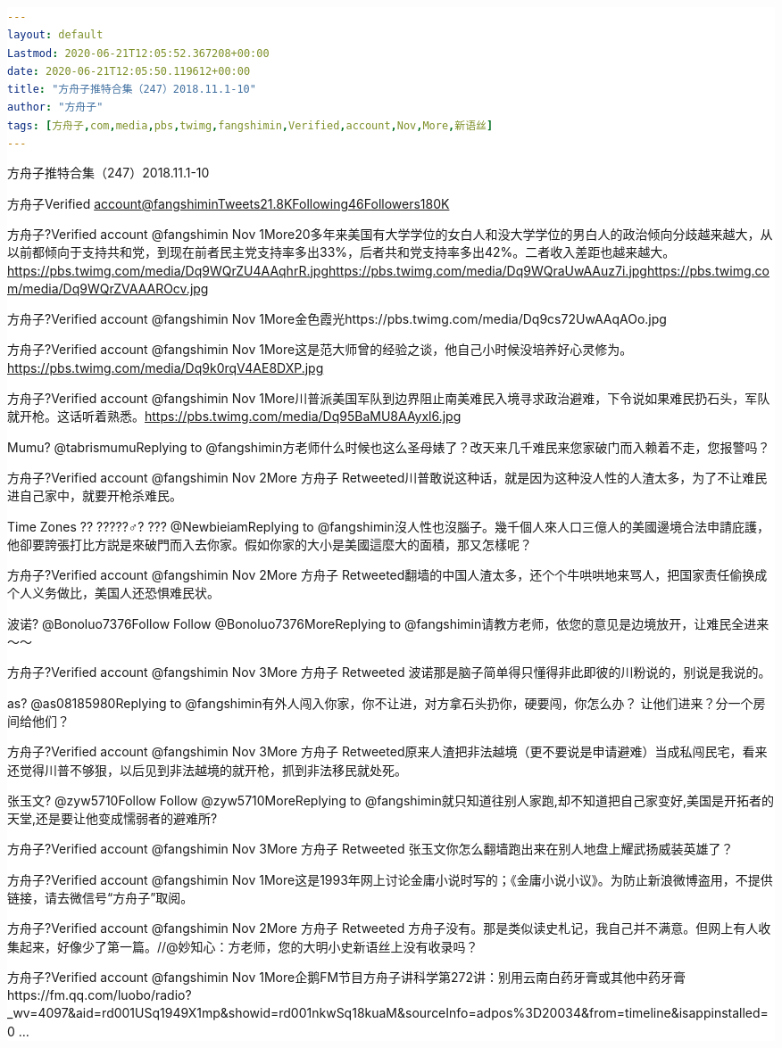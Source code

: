 ```yaml
---
layout: default
Lastmod: 2020-06-21T12:05:52.367208+00:00
date: 2020-06-21T12:05:50.119612+00:00
title: "方舟子推特合集（247）2018.11.1-10"
author: "方舟子"
tags: [方舟子,com,media,pbs,twimg,fangshimin,Verified,account,Nov,More,新语丝]
---
```


方舟子推特合集（247）2018.11.1-10

方舟子Verified account@fangshiminTweets21.8KFollowing46Followers180K

方舟子?Verified account @fangshimin Nov 1More20多年来美国有大学学位的女白人和没大学学位的男白人的政治倾向分歧越来越大，从以前都倾向于支持共和党，到现在前者民主党支持率多出33%，后者共和党支持率多出42%。二者收入差距也越来越大。https://pbs.twimg.com/media/Dq9WQrZU4AAqhrR.jpghttps://pbs.twimg.com/media/Dq9WQraUwAAuz7i.jpghttps://pbs.twimg.com/media/Dq9WQrZVAAAROcv.jpg

方舟子?Verified account @fangshimin Nov 1More金色霞光https://pbs.twimg.com/media/Dq9cs72UwAAqAOo.jpg

方舟子?Verified account @fangshimin Nov 1More这是范大师曾的经验之谈，他自己小时候没培养好心灵修为。https://pbs.twimg.com/media/Dq9k0rqV4AE8DXP.jpg

方舟子?Verified account @fangshimin Nov 1More川普派美国军队到边界阻止南美难民入境寻求政治避难，下令说如果难民扔石头，军队就开枪。这话听着熟悉。https://pbs.twimg.com/media/Dq95BaMU8AAyxl6.jpg

Mumu? @tabrismumuReplying to @fangshimin方老师什么时候也这么圣母婊了？改天来几千难民来您家破门而入赖着不走，您报警吗？

方舟子?Verified account @fangshimin Nov 2More 方舟子 Retweeted川普敢说这种话，就是因为这种没人性的人渣太多，为了不让难民进自己家中，就要开枪杀难民。

Time Zones  ?? ?????♂?  ??? @NewbieiamReplying to @fangshimin沒人性也沒腦子。幾千個人來人口三億人的美國邊境合法申請庇護，他卻要誇張打比方説是來破門而入去你家。假如你家的大小是美國這麼大的面積，那又怎樣呢？

方舟子?Verified account @fangshimin Nov 2More 方舟子 Retweeted翻墙的中国人渣太多，还个个牛哄哄地来骂人，把国家责任偷换成个人义务做比，美国人还恐惧难民状。

波诺? @Bonoluo7376Follow Follow @Bonoluo7376MoreReplying to @fangshimin请教方老师，依您的意见是边境放开，让难民全进来～～

方舟子?Verified account @fangshimin Nov 3More 方舟子 Retweeted 波诺那是脑子简单得只懂得非此即彼的川粉说的，别说是我说的。

as? @as08185980Replying to @fangshimin有外人闯入你家，你不让进，对方拿石头扔你，硬要闯，你怎么办？ 让他们进来？分一个房间给他们？

方舟子?Verified account @fangshimin Nov 3More 方舟子 Retweeted原来人渣把非法越境（更不要说是申请避难）当成私闯民宅，看来还觉得川普不够狠，以后见到非法越境的就开枪，抓到非法移民就处死。

张玉文? @zyw5710Follow Follow @zyw5710MoreReplying to @fangshimin就只知道往别人家跑,却不知道把自己家变好,美国是开拓者的天堂,还是要让他变成懦弱者的避难所?

方舟子?Verified account @fangshimin Nov 3More 方舟子 Retweeted 张玉文你怎么翻墙跑出来在别人地盘上耀武扬威装英雄了？

方舟子?Verified account @fangshimin Nov 1More这是1993年网上讨论金庸小说时写的；《金庸小说小议》。为防止新浪微博盗用，不提供链接，请去微信号“方舟子”取阅。

方舟子?Verified account @fangshimin Nov 2More 方舟子 Retweeted 方舟子没有。那是类似读史札记，我自己并不满意。但网上有人收集起来，好像少了第一篇。//@妙知心：方老师，您的大明小史新语丝上没有收录吗？

方舟子?Verified account @fangshimin Nov 1More企鹅FM节目方舟子讲科学第272讲：别用云南白药牙膏或其他中药牙膏https://fm.qq.com/luobo/radio?_wv=4097&aid=rd001USq1949X1mp&showid=rd001nkwSq18kuaM&sourceInfo=adpos%3D20034&from=timeline&isappinstalled=0 …
